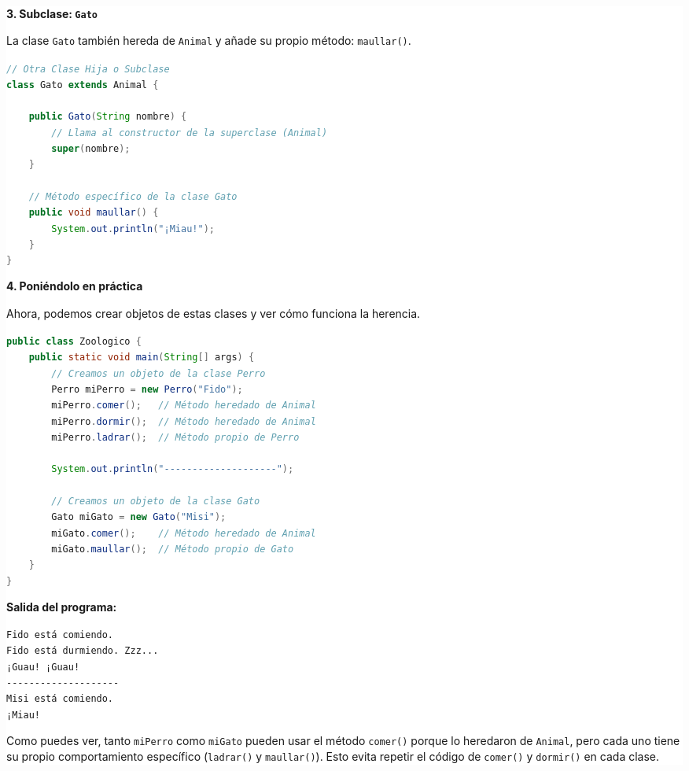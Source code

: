 **3. Subclase: `Gato`**

La clase `Gato` también hereda de `Animal` y añade su propio método: `maullar()`.

```java
// Otra Clase Hija o Subclase
class Gato extends Animal {

    public Gato(String nombre) {
        // Llama al constructor de la superclase (Animal)
        super(nombre);
    }

    // Método específico de la clase Gato
    public void maullar() {
        System.out.println("¡Miau!");
    }
}
```

**4. Poniéndolo en práctica**

Ahora, podemos crear objetos de estas clases y ver cómo funciona la herencia.


```java
public class Zoologico {
    public static void main(String[] args) {
        // Creamos un objeto de la clase Perro
        Perro miPerro = new Perro("Fido");
        miPerro.comer();   // Método heredado de Animal
        miPerro.dormir();  // Método heredado de Animal
        miPerro.ladrar();  // Método propio de Perro

        System.out.println("--------------------");

        // Creamos un objeto de la clase Gato
        Gato miGato = new Gato("Misi");
        miGato.comer();    // Método heredado de Animal
        miGato.maullar();  // Método propio de Gato
    }
}
```

**Salida del programa:**

```
Fido está comiendo.
Fido está durmiendo. Zzz...
¡Guau! ¡Guau!
--------------------
Misi está comiendo.
¡Miau!
```

Como puedes ver, tanto `miPerro` como `miGato` pueden usar el método `comer()` porque lo heredaron de `Animal`, pero cada uno tiene su propio comportamiento específico (`ladrar()` y `maullar()`). Esto evita repetir el código de `comer()` y `dormir()` en cada clase.
